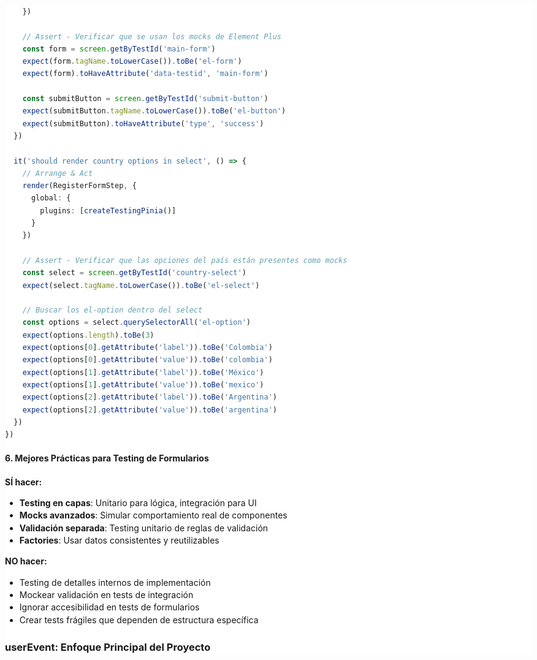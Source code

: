 ```typescript
    })

    // Assert - Verificar que se usan los mocks de Element Plus
    const form = screen.getByTestId('main-form')
    expect(form.tagName.toLowerCase()).toBe('el-form')
    expect(form).toHaveAttribute('data-testid', 'main-form')

    const submitButton = screen.getByTestId('submit-button')
    expect(submitButton.tagName.toLowerCase()).toBe('el-button')
    expect(submitButton).toHaveAttribute('type', 'success')
  })

  it('should render country options in select', () => {
    // Arrange & Act
    render(RegisterFormStep, {
      global: {
        plugins: [createTestingPinia()]
      }
    })

    // Assert - Verificar que las opciones del país están presentes como mocks
    const select = screen.getByTestId('country-select')
    expect(select.tagName.toLowerCase()).toBe('el-select')
    
    // Buscar los el-option dentro del select
    const options = select.querySelectorAll('el-option')
    expect(options.length).toBe(3)
    expect(options[0].getAttribute('label')).toBe('Colombia')
    expect(options[0].getAttribute('value')).toBe('colombia')
    expect(options[1].getAttribute('label')).toBe('México')
    expect(options[1].getAttribute('value')).toBe('mexico')
    expect(options[2].getAttribute('label')).toBe('Argentina')
    expect(options[2].getAttribute('value')).toBe('argentina')
  })
})
```

#### **6. Mejores Prácticas para Testing de Formularios**

**SÍ hacer:**
- **Testing en capas**: Unitario para lógica, integración para UI
- **Mocks avanzados**: Simular comportamiento real de componentes
- **Validación separada**: Testing unitario de reglas de validación
- **Factories**: Usar datos consistentes y reutilizables

**NO hacer:**
- Testing de detalles internos de implementación
- Mockear validación en tests de integración
- Ignorar accesibilidad en tests de formularios
- Crear tests frágiles que dependen de estructura específica

### userEvent: Enfoque Principal del Proyecto
